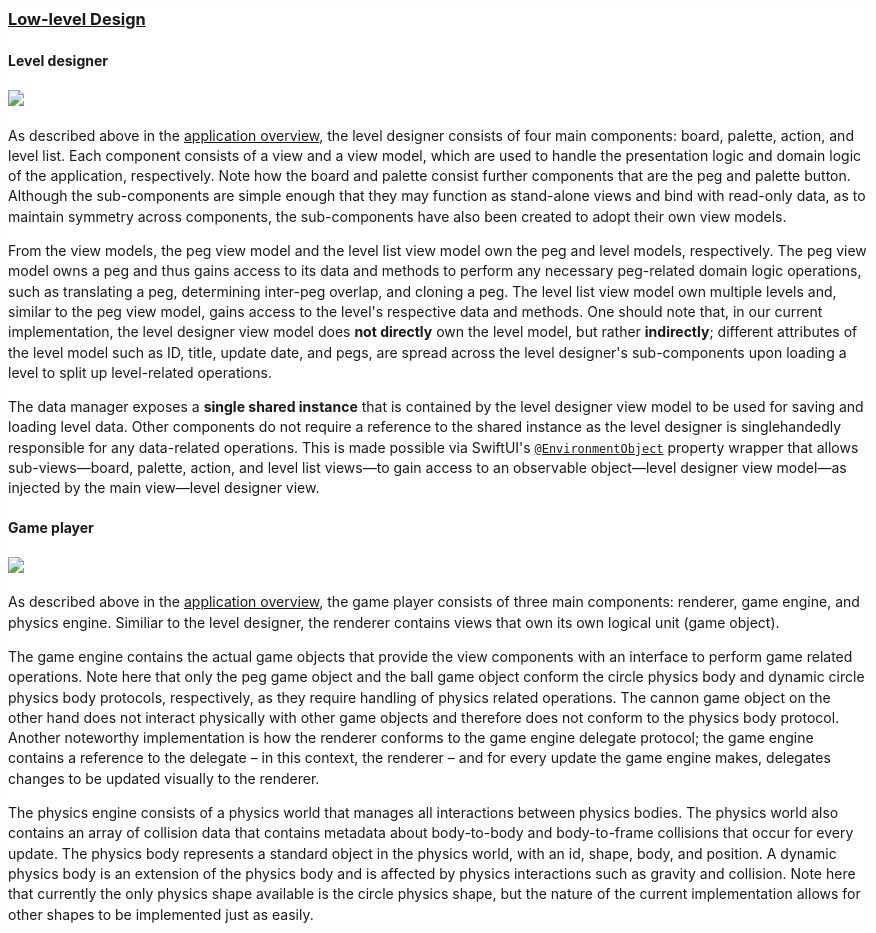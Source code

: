### [Low-level Design](#low-level-design)

#### Level designer

![](https://i.imgur.com/p3HyXEp.png)

As described above in the [application overview](#application-overview), the level designer consists of four main components: board, palette, action, and level list. Each component consists of a view and a view model, which are used to handle the presentation logic and domain logic of the application, respectively. Note how the board and palette consist further components that are the peg and palette button. Although the sub-components are simple enough that they may function as stand-alone views and bind with read-only data, as to maintain symmetry across components, the sub-components have also been created to adopt their own view models.

From the view models, the peg view model and the level list view model  own the peg and level models, respectively. The peg view model owns a peg and thus gains access to its data and methods to perform any necessary peg-related domain logic operations, such as translating a peg, determining inter-peg overlap, and cloning a peg. The level list view model own multiple levels and, similar to the peg view model, gains access to the level's respective data and methods. One should note that, in our current implementation, the level designer view model does **not directly** own the level model, but rather **indirectly**; different attributes of the level model such as ID, title, update date, and pegs, are spread across the level designer's sub-components upon loading a level to split up level-related operations.

The data manager exposes a **single shared instance** that is contained by the level designer view model to be used for saving and loading level data. Other components do not require a reference to the shared instance as the level designer is singlehandedly responsible for any data-related operations. This is made possible via SwiftUI's [`@EnvironmentObject`](https://developer.apple.com/documentation/swiftui/environmentobject) property wrapper that allows sub-views—board, palette, action, and level list views—to gain access to an observable object—level designer view model—as injected by the main view—level designer view.

#### Game player

![](https://i.imgur.com/XRBMntd.png)

As described above in the [application overview](#application-overview), the game player consists of three main components: renderer, game engine, and physics engine. Similiar to the level designer, the renderer contains views that own its own logical unit (game object).

The game engine contains the actual game objects that provide the view components with an interface to perform game related operations. Note here that only the peg game object and the ball game object conform the circle physics body and dynamic circle physics body protocols, respectively, as they require handling of physics related operations. The cannon game object on the other hand does not interact physically with other game objects and therefore does not conform to the physics body protocol. Another noteworthy implementation is how the renderer conforms to the game engine delegate protocol; the game engine contains a reference to the delegate – in this context, the renderer – and for every update the game engine makes, delegates changes to be updated visually to the renderer.

The physics engine consists of a physics world that manages all interactions between physics bodies. The physics world also contains an array of collision data that contains metadata about body-to-body and body-to-frame collisions that occur for every update. The physics body represents a standard object in the physics world, with an id, shape, body, and position. A dynamic physics body is an extension of the physics body and is affected by physics interactions such as gravity and collision. Note here that currently the only physics shape available is the circle physics shape, but the nature of the current implementation allows for other shapes to be implemented just as easily.
